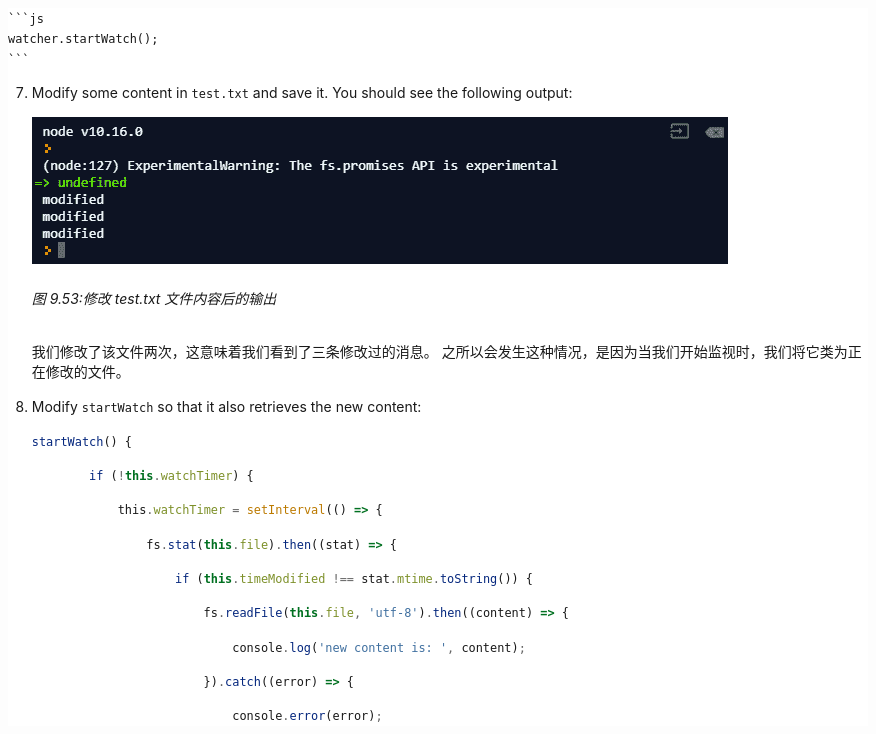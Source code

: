     ```js
    watcher.startWatch();
    ```

7.  Modify some content in `test.txt` and save it. You should see the following output:

    ![Figure 9.53: Output after modifying the content in the test.txt file ](img/C14587_09_53.jpg)

    ###### 图 9.53:修改 test.txt 文件内容后的输出

    我们修改了该文件两次，这意味着我们看到了三条修改过的消息。 之所以会发生这种情况，是因为当我们开始监视时，我们将它类为正在修改的文件。

8.  Modify `startWatch` so that it also retrieves the new content:

    ```js
    startWatch() {
    ```

    ```js
            if (!this.watchTimer) {
    ```

    ```js
                this.watchTimer = setInterval(() => {
    ```

    ```js
                    fs.stat(this.file).then((stat) => {
    ```

    ```js
                        if (this.timeModified !== stat.mtime.toString()) {
    ```

    ```js
                            fs.readFile(this.file, 'utf-8').then((content) => {
    ```

    ```js
                                console.log('new content is: ', content);
    ```

    ```js
                            }).catch((error) => {
    ```

    ```js
                                console.error(error);
    ```
